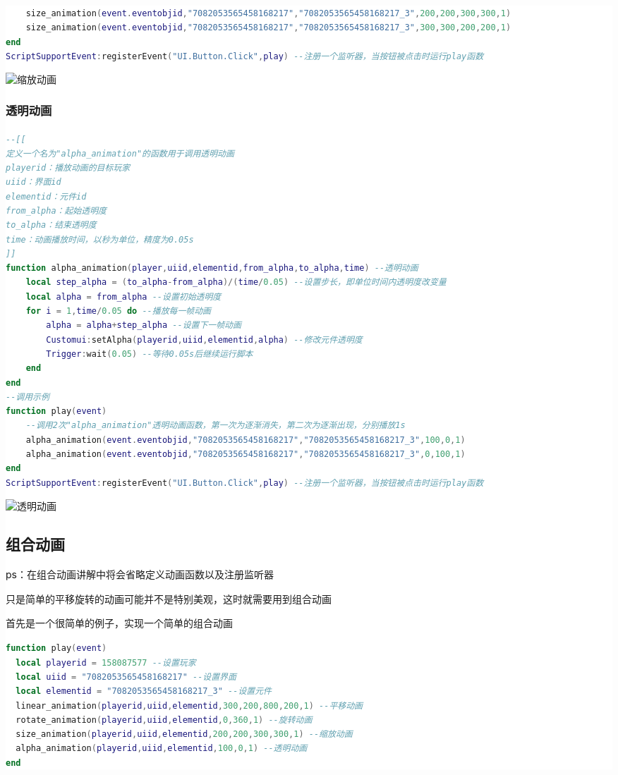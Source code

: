 ```lua
    size_animation(event.eventobjid,"7082053565458168217","7082053565458168217_3",200,200,300,300,1)
    size_animation(event.eventobjid,"7082053565458168217","7082053565458168217_3",300,300,200,200,1)
end
ScriptSupportEvent:registerEvent("UI.Button.Click",play) --注册一个监听器，当按钮被点击时运行play函数
```

![缩放动画](https://kfz-static.mini1.cn/college/dev_college_oa/1649331666821)

### 透明动画
```lua
--[[
定义一个名为"alpha_animation"的函数用于调用透明动画
playerid：播放动画的目标玩家
uiid：界面id
elementid：元件id
from_alpha：起始透明度
to_alpha：结束透明度
time：动画播放时间，以秒为单位，精度为0.05s
]]
function alpha_animation(player,uiid,elementid,from_alpha,to_alpha,time) --透明动画
    local step_alpha = (to_alpha-from_alpha)/(time/0.05) --设置步长，即单位时间内透明度改变量
    local alpha = from_alpha --设置初始透明度
    for i = 1,time/0.05 do --播放每一帧动画
        alpha = alpha+step_alpha --设置下一帧动画
        Customui:setAlpha(playerid,uiid,elementid,alpha) --修改元件透明度
        Trigger:wait(0.05) --等待0.05s后继续运行脚本
    end
end
--调用示例
function play(event)
    --调用2次"alpha_animation"透明动画函数，第一次为逐渐消失，第二次为逐渐出现，分别播放1s
    alpha_animation(event.eventobjid,"7082053565458168217","7082053565458168217_3",100,0,1)
    alpha_animation(event.eventobjid,"7082053565458168217","7082053565458168217_3",0,100,1)
end
ScriptSupportEvent:registerEvent("UI.Button.Click",play) --注册一个监听器，当按钮被点击时运行play函数
```

![透明动画](https://kfz-static.mini1.cn/college/dev_college_oa/1649331666824)

## 组合动画

ps：在组合动画讲解中将会省略定义动画函数以及注册监听器

只是简单的平移旋转的动画可能并不是特别美观，这时就需要用到组合动画

首先是一个很简单的例子，实现一个简单的组合动画

```lua
function play(event)
  local playerid = 158087577 --设置玩家
  local uiid = "7082053565458168217" --设置界面
  local elementid = "7082053565458168217_3" --设置元件
  linear_animation(playerid,uiid,elementid,300,200,800,200,1) --平移动画
  rotate_animation(playerid,uiid,elementid,0,360,1) --旋转动画
  size_animation(playerid,uiid,elementid,200,200,300,300,1) --缩放动画
  alpha_animation(playerid,uiid,elementid,100,0,1) --透明动画
end
```
